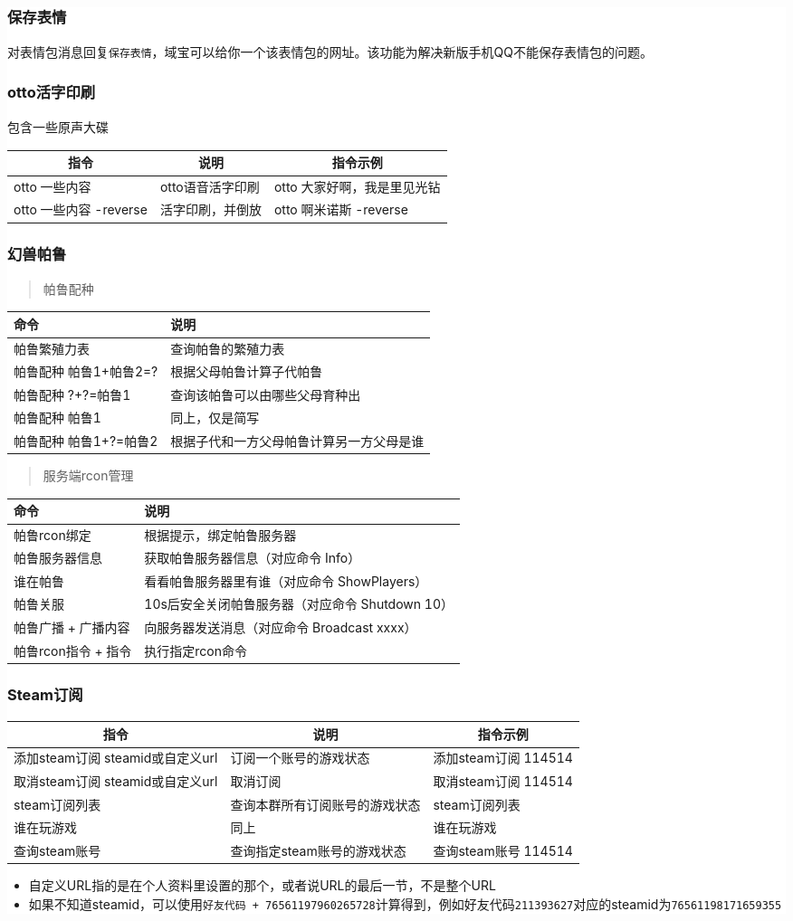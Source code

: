 ### 保存表情
对表情包消息回复`保存表情`，域宝可以给你一个该表情包的网址。该功能为解决新版手机QQ不能保存表情包的问题。

### otto活字印刷

包含一些原声大碟

|指令|说明|指令示例|
|----|----|----|
| otto 一些内容 | otto语音活字印刷 | otto 大家好啊，我是里见光钻 |
| otto 一些内容 -reverse | 活字印刷，并倒放 | otto 啊米诺斯 -reverse |

### 幻兽帕鲁
> 帕鲁配种

|       命令       |          说明          |
|:--------------|:--------------------|
|     帕鲁繁殖力表     |      查询帕鲁的繁殖力表       |
| 帕鲁配种 帕鲁1+帕鲁2=? |     根据父母帕鲁计算子代帕鲁     |
|  帕鲁配种 ?+?=帕鲁1  |   查询该帕鲁可以由哪些父母育种出    |
|    帕鲁配种 帕鲁1    |       同上，仅是简写        |
| 帕鲁配种 帕鲁1+?=帕鲁2 | 根据子代和一方父母帕鲁计算另一方父母是谁 |

> 服务端rcon管理

|       命令       |          说明          |
|:--------------|:--------------------|
| 帕鲁rcon绑定 | 根据提示，绑定帕鲁服务器 |
| 帕鲁服务器信息 | 获取帕鲁服务器信息（对应命令 Info） |
| 谁在帕鲁 | 看看帕鲁服务器里有谁（对应命令 ShowPlayers） |
| 帕鲁关服 | 10s后安全关闭帕鲁服务器（对应命令 Shutdown 10） |
| 帕鲁广播 + 广播内容 | 向服务器发送消息（对应命令 Broadcast xxxx） |
| 帕鲁rcon指令 + 指令 | 执行指定rcon命令 |

### Steam订阅
| 指令                       | 说明               | 指令示例             |
|--------------------------|------------------|------------------|
| 添加steam订阅 steamid或自定义url | 订阅一个账号的游戏状态      | 添加steam订阅 114514 |
| 取消steam订阅 steamid或自定义url | 取消订阅             | 取消steam订阅 114514 |
| steam订阅列表                | 查询本群所有订阅账号的游戏状态  | steam订阅列表        |
| 谁在玩游戏                    | 同上               | 谁在玩游戏            |
| 查询steam账号                | 查询指定steam账号的游戏状态 | 查询steam账号 114514 |
- 自定义URL指的是在个人资料里设置的那个，或者说URL的最后一节，不是整个URL
- 如果不知道steamid，可以使用`好友代码 + 76561197960265728`计算得到，例如好友代码`211393627`对应的steamid为`76561198171659355`